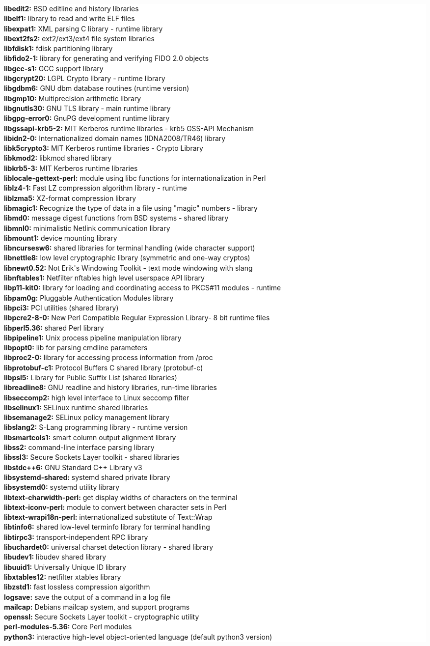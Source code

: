 **libedit2:** BSD editline and history libraries  
**libelf1:** library to read and write ELF files  
**libexpat1:** XML parsing C library - runtime library  
**libext2fs2:** ext2/ext3/ext4 file system libraries  
**libfdisk1:** fdisk partitioning library  
**libfido2-1:** library for generating and verifying FIDO 2.0 objects  
**libgcc-s1:** GCC support library  
**libgcrypt20:** LGPL Crypto library - runtime library  
**libgdbm6:** GNU dbm database routines (runtime version)  
**libgmp10:** Multiprecision arithmetic library  
**libgnutls30:** GNU TLS library - main runtime library  
**libgpg-error0:** GnuPG development runtime library  
**libgssapi-krb5-2:** MIT Kerberos runtime libraries - krb5 GSS-API Mechanism  
**libidn2-0:** Internationalized domain names (IDNA2008/TR46) library  
**libk5crypto3:** MIT Kerberos runtime libraries - Crypto Library  
**libkmod2:** libkmod shared library  
**libkrb5-3:** MIT Kerberos runtime libraries  
**liblocale-gettext-perl:** module using libc functions for internationalization in Perl  
**liblz4-1:** Fast LZ compression algorithm library - runtime  
**liblzma5:** XZ-format compression library  
**libmagic1:** Recognize the type of data in a file using "magic" numbers - library  
**libmd0:** message digest functions from BSD systems - shared library  
**libmnl0:** minimalistic Netlink communication library  
**libmount1:** device mounting library  
**libncursesw6:** shared libraries for terminal handling (wide character support)  
**libnettle8:** low level cryptographic library (symmetric and one-way cryptos)  
**libnewt0.52:** Not Erik's Windowing Toolkit - text mode windowing with slang  
**libnftables1:** Netfilter nftables high level userspace API library  
**libp11-kit0:** library for loading and coordinating access to PKCS#11 modules - runtime  
**libpam0g:** Pluggable Authentication Modules library  
**libpci3:** PCI utilities (shared library)  
**libpcre2-8-0:** New Perl Compatible Regular Expression Library- 8 bit runtime files  
**libperl5.36:** shared Perl library  
**libpipeline1:** Unix process pipeline manipulation library  
**libpopt0:** lib for parsing cmdline parameters  
**libproc2-0:** library for accessing process information from /proc  
**libprotobuf-c1:** Protocol Buffers C shared library (protobuf-c)  
**libpsl5:** Library for Public Suffix List (shared libraries)  
**libreadline8:** GNU readline and history libraries, run-time libraries  
**libseccomp2:** high level interface to Linux seccomp filter  
**libselinux1:** SELinux runtime shared libraries  
**libsemanage2:** SELinux policy management library  
**libslang2:** S-Lang programming library - runtime version  
**libsmartcols1:** smart column output alignment library  
**libss2:** command-line interface parsing library  
**libssl3:** Secure Sockets Layer toolkit - shared libraries  
**libstdc++6:** GNU Standard C++ Library v3  
**libsystemd-shared:** systemd shared private library  
**libsystemd0:** systemd utility library  
**libtext-charwidth-perl:** get display widths of characters on the terminal  
**libtext-iconv-perl:** module to convert between character sets in Perl  
**libtext-wrapi18n-perl:** internationalized substitute of Text::Wrap  
**libtinfo6:** shared low-level terminfo library for terminal handling  
**libtirpc3:** transport-independent RPC library  
**libuchardet0:** universal charset detection library - shared library  
**libudev1:** libudev shared library  
**libuuid1:** Universally Unique ID library  
**libxtables12:** netfilter xtables library  
**libzstd1:** fast lossless compression algorithm  
**logsave:** save the output of a command in a log file  
**mailcap:** Debians mailcap system, and support programs  
**openssl:** Secure Sockets Layer toolkit - cryptographic utility  
**perl-modules-5.36:** Core Perl modules  
**python3:** interactive high-level object-oriented language (default python3 version)  